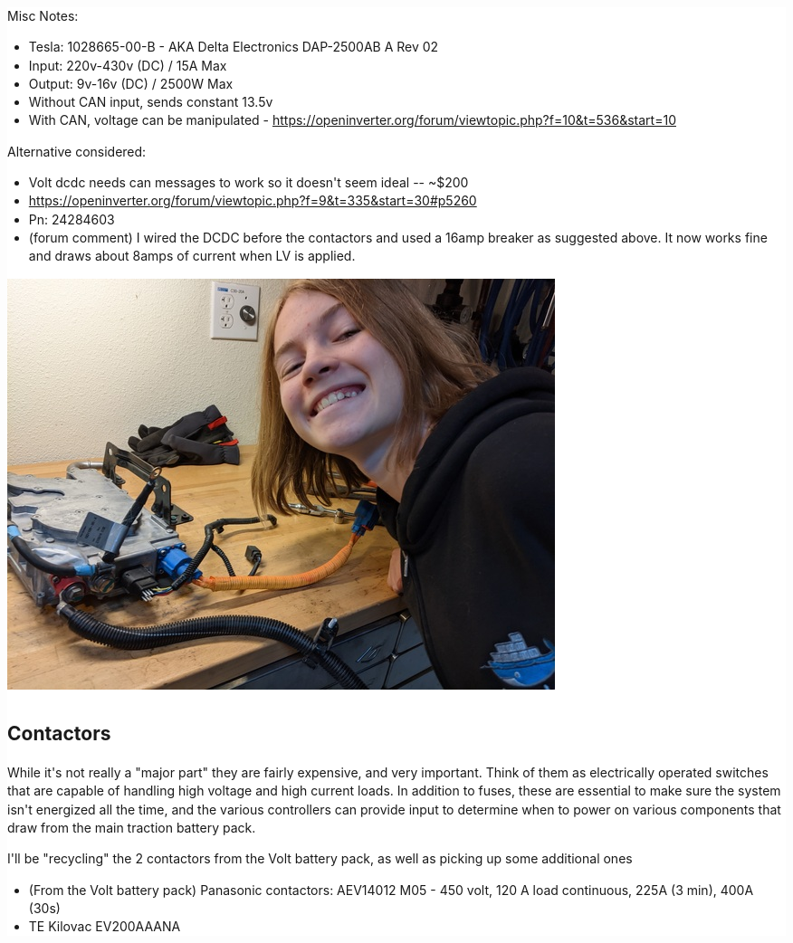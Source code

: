 Misc Notes:
* Tesla: 1028665-00-B - AKA Delta Electronics DAP-2500AB A Rev 02
* Input: 220v-430v (DC) / 15A Max
* Output: 9v-16v (DC) / 2500W Max
* Without CAN input, sends constant 13.5v
* With CAN, voltage can be manipulated - https://openinverter.org/forum/viewtopic.php?f=10&t=536&start=10


Alternative considered:
* Volt dcdc needs can messages to work so it doesn't seem ideal -- ~$200
* https://openinverter.org/forum/viewtopic.php?f=9&t=335&start=30#p5260
* Pn: 24284603
* (forum comment) I wired the DCDC before the contactors and used a 16amp breaker as suggested above. It now works fine and draws about 8amps of current when LV is applied.
  

![DC/DC](./images/dcdc.jpg)

## Contactors

While it's not really a "major part" they are fairly expensive, and very
important.  Think of them as electrically operated switches that are capable of
handling high voltage and high current loads.  In addition to fuses, these are
essential to make sure the system isn't energized all the time, and the various
controllers can provide input to determine when to power on various components
that draw from the main traction battery pack.

I'll be "recycling" the 2 contactors from the Volt battery pack, as well as picking up some additional ones
* (From the Volt battery pack) Panasonic contactors: AEV14012 M05 - 450 volt, 120 A load continuous, 225A (3 min), 400A (30s)
* TE Kilovac EV200AAANA
